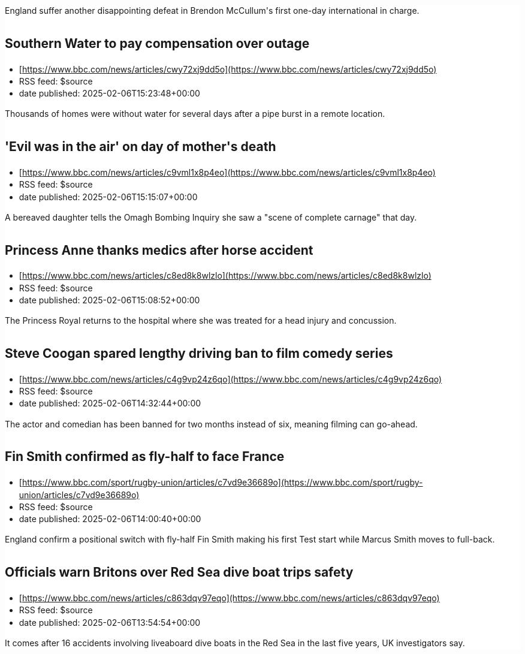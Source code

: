 England suffer another disappointing defeat in Brendon McCullum's first one-day international in charge.

## Southern Water to pay compensation over outage
 - [https://www.bbc.com/news/articles/cwy72xj9dd5o](https://www.bbc.com/news/articles/cwy72xj9dd5o)
 - RSS feed: $source
 - date published: 2025-02-06T15:23:48+00:00

Thousands of homes were without water for several days after a pipe burst in a remote location.

## 'Evil was in the air' on day of mother's death
 - [https://www.bbc.com/news/articles/c9vml1x8p4eo](https://www.bbc.com/news/articles/c9vml1x8p4eo)
 - RSS feed: $source
 - date published: 2025-02-06T15:15:07+00:00

A bereaved daughter tells the Omagh Bombing Inquiry she saw a "scene of complete carnage" that day.

## Princess Anne thanks medics after horse accident
 - [https://www.bbc.com/news/articles/c8ed8k8wlzlo](https://www.bbc.com/news/articles/c8ed8k8wlzlo)
 - RSS feed: $source
 - date published: 2025-02-06T15:08:52+00:00

The Princess Royal returns to the hospital where she was treated for a head injury and concussion.

## Steve Coogan spared lengthy driving ban to film comedy series
 - [https://www.bbc.com/news/articles/c4g9vp24z6qo](https://www.bbc.com/news/articles/c4g9vp24z6qo)
 - RSS feed: $source
 - date published: 2025-02-06T14:32:44+00:00

The actor and comedian has been banned for two months instead of six, meaning filming can go-ahead.

## Fin Smith confirmed as fly-half to face France
 - [https://www.bbc.com/sport/rugby-union/articles/c7vd9e36689o](https://www.bbc.com/sport/rugby-union/articles/c7vd9e36689o)
 - RSS feed: $source
 - date published: 2025-02-06T14:00:40+00:00

England confirm a positional switch with fly-half Fin Smith making his first Test start while Marcus Smith moves to full-back.

## Officials warn Britons over Red Sea dive boat trips safety
 - [https://www.bbc.com/news/articles/c863dqv97eqo](https://www.bbc.com/news/articles/c863dqv97eqo)
 - RSS feed: $source
 - date published: 2025-02-06T13:54:54+00:00

It comes after 16 accidents involving liveaboard dive boats in the Red Sea in the last five years, UK investigators say.
